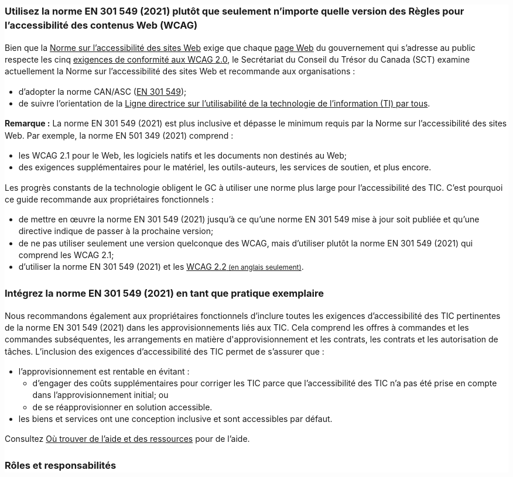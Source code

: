 ### Utilisez la norme EN 301 549 (2021) plutôt que seulement n’importe quelle version des Règles pour l’accessibilité des contenus Web (WCAG)

Bien que la [Norme sur l’accessibilité des sites Web](https://www.tbs-sct.canada.ca/pol/doc-fra.aspx?id=23601) exige que chaque [page Web](https://www.tbs-sct.canada.ca/pol/doc-fra.aspx?id=23601#pageweb) du gouvernement qui s’adresse au public respecte les cinq [exigences de conformité aux WCAG 2.0](http://www.w3.org/TR/WCAG20/#conformance-reqs), le Secrétariat du Conseil du Trésor du Canada (SCT) examine actuellement la Norme sur l’accessibilité des sites Web et recommande aux organisations :

- d’adopter la norme CAN/ASC ([EN 301 549](https://www.etsi.org/deliver/etsi_en/301500_301599/301549/02.01.02_60/en_301549v020102p.pdf));
- de suivre l’orientation de la [Ligne directrice sur l’utilisabilité de la technologie de l’information (TI) par tous](https://www.tbs-sct.canada.ca/pol/doc-fra.aspx?id=32620).

<div class="well well-sm">

**Remarque :** La norme EN 301 549 (2021) est plus inclusive et dépasse le minimum requis par la Norme sur l’accessibilité des sites Web. Par exemple, la norme EN 501 349 (2021) comprend :

- les WCAG 2.1 pour le Web, les logiciels natifs et les documents non destinés au Web;
- des exigences supplémentaires pour le matériel, les outils-auteurs, les services de soutien, et plus encore.

</div>

Les progrès constants de la technologie obligent le GC à utiliser une norme plus large pour l’accessibilité des TIC. C’est pourquoi ce guide recommande aux propriétaires fonctionnels :

- de mettre en œuvre la norme EN 301 549 (2021) jusqu’à ce qu’une norme EN 301 549 mise à jour soit publiée et qu’une directive indique de passer à la prochaine version;
- de ne pas utiliser seulement une version quelconque des WCAG, mais d’utiliser plutôt la norme EN 301 549 (2021) qui comprend les WCAG 2.1;
- d’utiliser la norme EN 301 549 (2021) et les <a href="https://www.w3.org/TR/WCAG22/">WCAG 2.2<small> (en anglais seulement)</small></a>.

### Intégrez la norme EN 301 549 (2021) en tant que pratique exemplaire

Nous recommandons également aux propriétaires fonctionnels d’inclure toutes les exigences d’accessibilité des TIC pertinentes de la norme EN 301 549 (2021) dans les approvisionnements liés aux TIC. Cela comprend les offres à commandes et les commandes subséquentes, les arrangements en matière d'approvisionnement et les contrats, les contrats et les autorisation de tâches. L’inclusion des exigences d’accessibilité des TIC permet de s’assurer que :

- l’approvisionnement est rentable en évitant :
  - d’engager des coûts supplémentaires pour corriger les TIC parce que l’accessibilité des TIC n’a pas été prise en compte dans l’approvisionnement initial; ou
  - de se réapprovisionner en solution accessible.
- les biens et services ont une conception inclusive et sont accessibles par défaut.

Consultez [Où trouver de l’aide et des ressources](#ou-trouver-de-laide-et-des-ressources) pour de l’aide.

### Rôles et responsabilités
